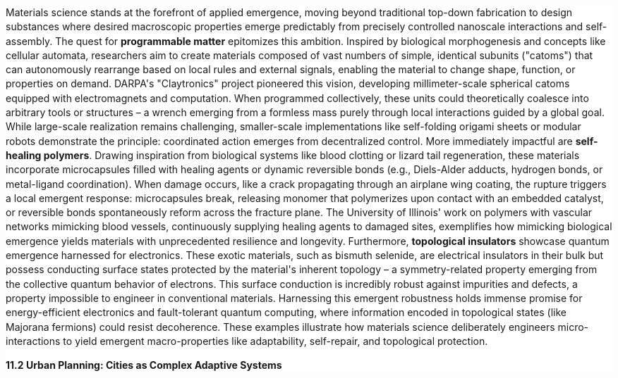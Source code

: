 Materials science stands at the forefront of applied emergence, moving beyond traditional top-down fabrication to design substances where desired macroscopic properties emerge predictably from precisely controlled nanoscale interactions and self-assembly. The quest for **programmable matter** epitomizes this ambition. Inspired by biological morphogenesis and concepts like cellular automata, researchers aim to create materials composed of vast numbers of simple, identical subunits ("catoms") that can autonomously rearrange based on local rules and external signals, enabling the material to change shape, function, or properties on demand. DARPA's "Claytronics" project pioneered this vision, developing millimeter-scale spherical catoms equipped with electromagnets and computation. When programmed collectively, these units could theoretically coalesce into arbitrary tools or structures – a wrench emerging from a formless mass purely through local interactions guided by a global goal. While large-scale realization remains challenging, smaller-scale implementations like self-folding origami sheets or modular robots demonstrate the principle: coordinated action emerges from decentralized control. More immediately impactful are **self-healing polymers**. Drawing inspiration from biological systems like blood clotting or lizard tail regeneration, these materials incorporate microcapsules filled with healing agents or dynamic reversible bonds (e.g., Diels-Alder adducts, hydrogen bonds, or metal-ligand coordination). When damage occurs, like a crack propagating through an airplane wing coating, the rupture triggers a local emergent response: microcapsules break, releasing monomer that polymerizes upon contact with an embedded catalyst, or reversible bonds spontaneously reform across the fracture plane. The University of Illinois' work on polymers with vascular networks mimicking blood vessels, continuously supplying healing agents to damaged sites, exemplifies how mimicking biological emergence yields materials with unprecedented resilience and longevity. Furthermore, **topological insulators** showcase quantum emergence harnessed for electronics. These exotic materials, such as bismuth selenide, are electrical insulators in their bulk but possess conducting surface states protected by the material's inherent topology – a symmetry-related property emerging from the collective quantum behavior of electrons. This surface conduction is incredibly robust against impurities and defects, a property impossible to engineer in conventional materials. Harnessing this emergent robustness holds immense promise for energy-efficient electronics and fault-tolerant quantum computing, where information encoded in topological states (like Majorana fermions) could resist decoherence. These examples illustrate how materials science deliberately engineers micro-interactions to yield emergent macro-properties like adaptability, self-repair, and topological protection.

**11.2 Urban Planning: Cities as Complex Adaptive Systems**
